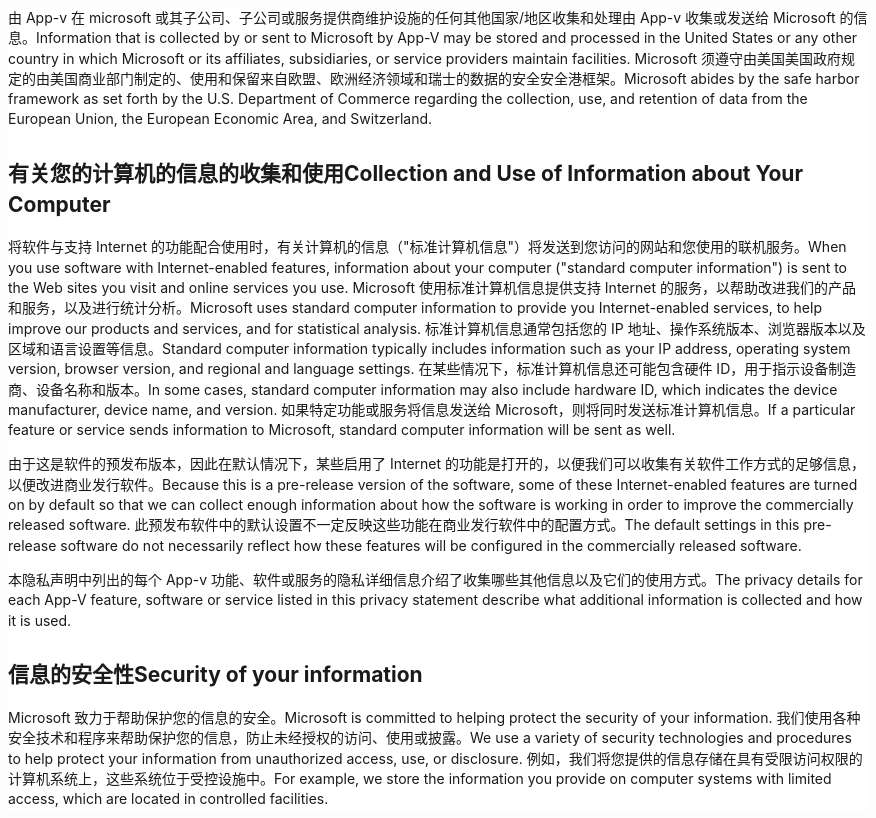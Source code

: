 <span data-ttu-id="17005-124">由 App-v 在 microsoft 或其子公司、子公司或服务提供商维护设施的任何其他国家/地区收集和处理由 App-v 收集或发送给 Microsoft 的信息。</span><span class="sxs-lookup"><span data-stu-id="17005-124">Information that is collected by or sent to Microsoft by App-V may be stored and processed in the United States or any other country in which Microsoft or its affiliates, subsidiaries, or service providers maintain facilities.</span></span> <span data-ttu-id="17005-125">Microsoft 须遵守由美国美国政府规定的由美国商业部门制定的、使用和保留来自欧盟、欧洲经济领域和瑞士的数据的安全安全港框架。</span><span class="sxs-lookup"><span data-stu-id="17005-125">Microsoft abides by the safe harbor framework as set forth by the U.S. Department of Commerce regarding the collection, use, and retention of data from the European Union, the European Economic Area, and Switzerland.</span></span>

## <span data-ttu-id="17005-126">有关您的计算机的信息的收集和使用</span><span class="sxs-lookup"><span data-stu-id="17005-126">Collection and Use of Information about Your Computer</span></span>


<span data-ttu-id="17005-127">将软件与支持 Internet 的功能配合使用时，有关计算机的信息（"标准计算机信息"）将发送到您访问的网站和您使用的联机服务。</span><span class="sxs-lookup"><span data-stu-id="17005-127">When you use software with Internet-enabled features, information about your computer ("standard computer information") is sent to the Web sites you visit and online services you use.</span></span> <span data-ttu-id="17005-128">Microsoft 使用标准计算机信息提供支持 Internet 的服务，以帮助改进我们的产品和服务，以及进行统计分析。</span><span class="sxs-lookup"><span data-stu-id="17005-128">Microsoft uses standard computer information to provide you Internet-enabled services, to help improve our products and services, and for statistical analysis.</span></span> <span data-ttu-id="17005-129">标准计算机信息通常包括您的 IP 地址、操作系统版本、浏览器版本以及区域和语言设置等信息。</span><span class="sxs-lookup"><span data-stu-id="17005-129">Standard computer information typically includes information such as your IP address, operating system version, browser version, and regional and language settings.</span></span> <span data-ttu-id="17005-130">在某些情况下，标准计算机信息还可能包含硬件 ID，用于指示设备制造商、设备名称和版本。</span><span class="sxs-lookup"><span data-stu-id="17005-130">In some cases, standard computer information may also include hardware ID, which indicates the device manufacturer, device name, and version.</span></span> <span data-ttu-id="17005-131">如果特定功能或服务将信息发送给 Microsoft，则将同时发送标准计算机信息。</span><span class="sxs-lookup"><span data-stu-id="17005-131">If a particular feature or service sends information to Microsoft, standard computer information will be sent as well.</span></span>

<span data-ttu-id="17005-132">由于这是软件的预发布版本，因此在默认情况下，某些启用了 Internet 的功能是打开的，以便我们可以收集有关软件工作方式的足够信息，以便改进商业发行软件。</span><span class="sxs-lookup"><span data-stu-id="17005-132">Because this is a pre-release version of the software, some of these Internet-enabled features are turned on by default so that we can collect enough information about how the software is working in order to improve the commercially released software.</span></span> <span data-ttu-id="17005-133">此预发布软件中的默认设置不一定反映这些功能在商业发行软件中的配置方式。</span><span class="sxs-lookup"><span data-stu-id="17005-133">The default settings in this pre-release software do not necessarily reflect how these features will be configured in the commercially released software.</span></span>

<span data-ttu-id="17005-134">本隐私声明中列出的每个 App-v 功能、软件或服务的隐私详细信息介绍了收集哪些其他信息以及它们的使用方式。</span><span class="sxs-lookup"><span data-stu-id="17005-134">The privacy details for each App-V feature, software or service listed in this privacy statement describe what additional information is collected and how it is used.</span></span>

## <span data-ttu-id="17005-135">信息的安全性</span><span class="sxs-lookup"><span data-stu-id="17005-135">Security of your information</span></span>


<span data-ttu-id="17005-136">Microsoft 致力于帮助保护您的信息的安全。</span><span class="sxs-lookup"><span data-stu-id="17005-136">Microsoft is committed to helping protect the security of your information.</span></span> <span data-ttu-id="17005-137">我们使用各种安全技术和程序来帮助保护您的信息，防止未经授权的访问、使用或披露。</span><span class="sxs-lookup"><span data-stu-id="17005-137">We use a variety of security technologies and procedures to help protect your information from unauthorized access, use, or disclosure.</span></span> <span data-ttu-id="17005-138">例如，我们将您提供的信息存储在具有受限访问权限的计算机系统上，这些系统位于受控设施中。</span><span class="sxs-lookup"><span data-stu-id="17005-138">For example, we store the information you provide on computer systems with limited access, which are located in controlled facilities.</span></span>
